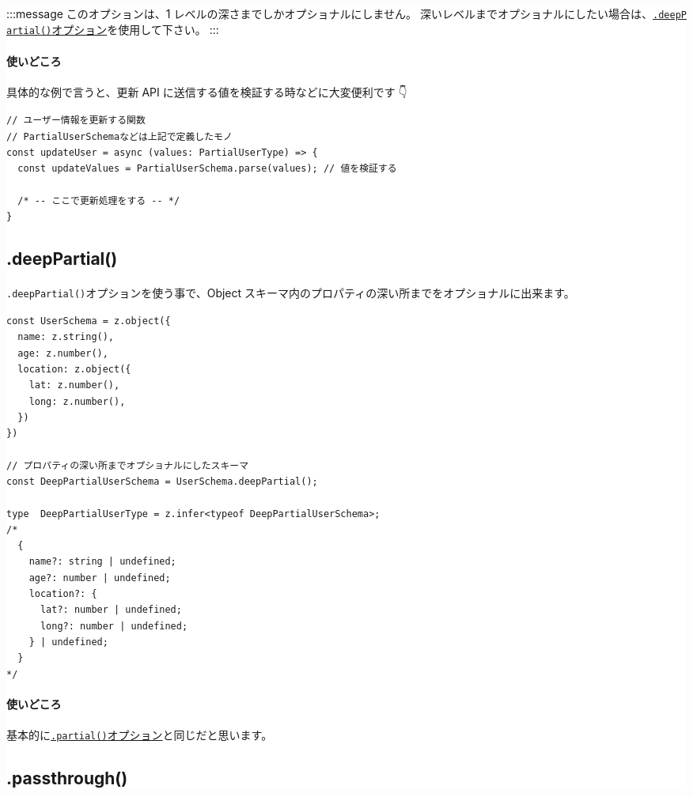 :::message
このオプションは、1 レベルの深さまでしかオプショナルにしません。
深いレベルまでオプショナルにしたい場合は、[`.deepPartial()`オプション](<#.deeppartial()>)を使用して下さい。
:::

#### 使いどころ

具体的な例で言うと、更新 API に送信する値を検証する時などに大変便利です 👇

```ts:.partial()の活用例
// ユーザー情報を更新する関数
// PartialUserSchemaなどは上記で定義したモノ
const updateUser = async (values: PartialUserType) => {
  const updateValues = PartialUserSchema.parse(values); // 値を検証する

  /* -- ここで更新処理をする -- */
}
```

## .deepPartial()

`.deepPartial()`オプションを使う事で、Object スキーマ内のプロパティの深い所までをオプショナルに出来ます。

```ts:.deepPartial()の挙動の確認
const UserSchema = z.object({
  name: z.string(),
  age: z.number(),
  location: z.object({
    lat: z.number(),
    long: z.number(),
  })
})

// プロパティの深い所までオプショナルにしたスキーマ
const DeepPartialUserSchema = UserSchema.deepPartial();

type  DeepPartialUserType = z.infer<typeof DeepPartialUserSchema>;
/*
  {
    name?: string | undefined;
    age?: number | undefined;
    location?: {
      lat?: number | undefined;
      long?: number | undefined;
    } | undefined;
  }
*/
```

#### 使いどころ

基本的に[`.partial()`オプション](<#.partial()>)と同じだと思います。

## .passthrough()
